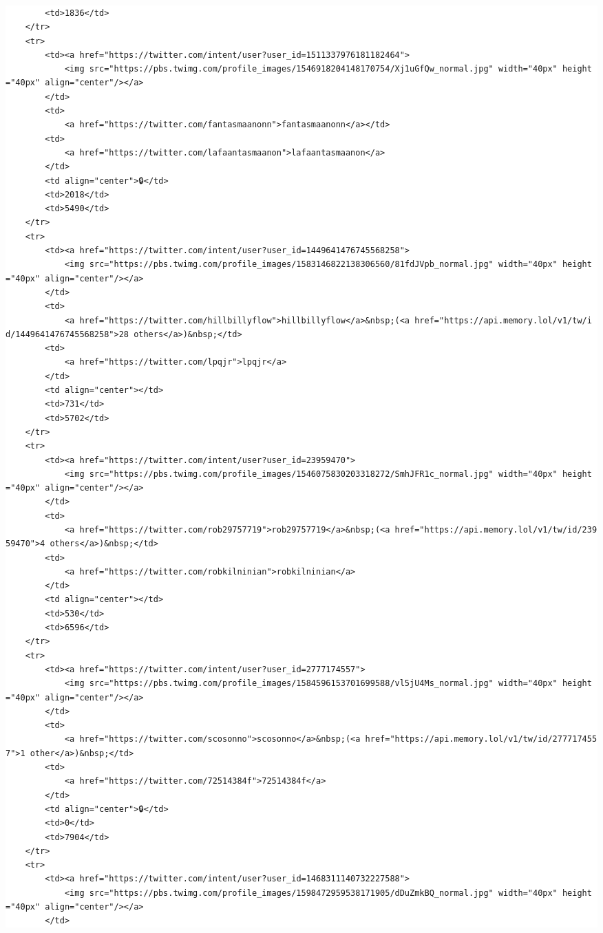             <td>1836</td>
        </tr>
        <tr>
            <td><a href="https://twitter.com/intent/user?user_id=1511337976181182464">
                <img src="https://pbs.twimg.com/profile_images/1546918204148170754/Xj1uGfQw_normal.jpg" width="40px" height="40px" align="center"/></a>
            </td>
            <td>
                <a href="https://twitter.com/fantasmaanonn">fantasmaanonn</a></td>
            <td>
                <a href="https://twitter.com/lafaantasmaanon">lafaantasmaanon</a>
            </td>
            <td align="center">🔒</td>
            <td>2018</td>
            <td>5490</td>
        </tr>
        <tr>
            <td><a href="https://twitter.com/intent/user?user_id=1449641476745568258">
                <img src="https://pbs.twimg.com/profile_images/1583146822138306560/81fdJVpb_normal.jpg" width="40px" height="40px" align="center"/></a>
            </td>
            <td>
                <a href="https://twitter.com/hillbillyflow">hillbillyflow</a>&nbsp;(<a href="https://api.memory.lol/v1/tw/id/1449641476745568258">28 others</a>)&nbsp;</td>
            <td>
                <a href="https://twitter.com/lpqjr">lpqjr</a>
            </td>
            <td align="center"></td>
            <td>731</td>
            <td>5702</td>
        </tr>
        <tr>
            <td><a href="https://twitter.com/intent/user?user_id=23959470">
                <img src="https://pbs.twimg.com/profile_images/1546075830203318272/SmhJFR1c_normal.jpg" width="40px" height="40px" align="center"/></a>
            </td>
            <td>
                <a href="https://twitter.com/rob29757719">rob29757719</a>&nbsp;(<a href="https://api.memory.lol/v1/tw/id/23959470">4 others</a>)&nbsp;</td>
            <td>
                <a href="https://twitter.com/robkilninian">robkilninian</a>
            </td>
            <td align="center"></td>
            <td>530</td>
            <td>6596</td>
        </tr>
        <tr>
            <td><a href="https://twitter.com/intent/user?user_id=2777174557">
                <img src="https://pbs.twimg.com/profile_images/1584596153701699588/vl5jU4Ms_normal.jpg" width="40px" height="40px" align="center"/></a>
            </td>
            <td>
                <a href="https://twitter.com/scosonno">scosonno</a>&nbsp;(<a href="https://api.memory.lol/v1/tw/id/2777174557">1 other</a>)&nbsp;</td>
            <td>
                <a href="https://twitter.com/72514384f">72514384f</a>
            </td>
            <td align="center">🔒</td>
            <td>0</td>
            <td>7904</td>
        </tr>
        <tr>
            <td><a href="https://twitter.com/intent/user?user_id=1468311140732227588">
                <img src="https://pbs.twimg.com/profile_images/1598472959538171905/dDuZmkBQ_normal.jpg" width="40px" height="40px" align="center"/></a>
            </td>